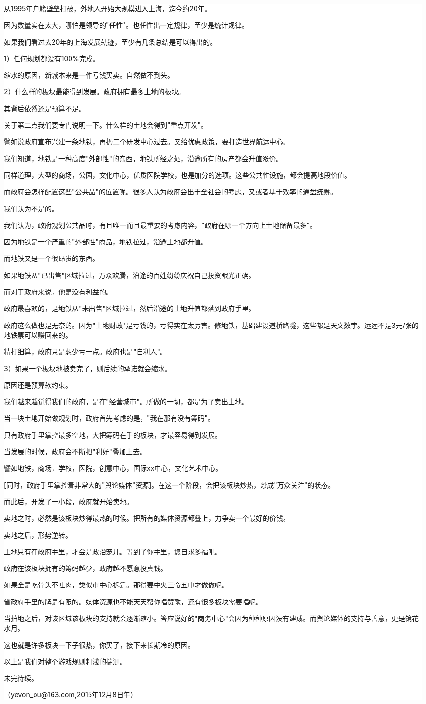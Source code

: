 从1995年户籍壁垒打破，外地人开始大规模进入上海，迄今约20年。

因为数量实在太大，哪怕是领导的"任性"。也任性出一定规律，至少是统计规律。

如果我们看过去20年的上海发展轨迹，至少有几条总结是可以得出的。

1）任何规划都没有100%完成。

缩水的原因，新城本来是一件亏钱买卖。自然做不到头。

2）什么样的板块最能得到发展。政府拥有最多土地的板块。

其背后依然还是预算不足。

关于第二点我们要专门说明一下。什么样的土地会得到"重点开发"。

譬如说政府宣布兴建一条地铁，再扔二个研发中心过去。又给优惠政策，要打造世界航运中心。

我们知道，地铁是一种高度"外部性"的东西，地铁所经之处，沿途所有的房产都会升值涨价。

同样道理，大型的商场，公园，文化中心，优质医院学校，也是加分的选项。这些公共性设施，都会提高地段价值。

而政府会怎样配置这些"公共品"的位置呢。很多人认为政府会出于全社会的考虑，又或者基于效率的通盘统筹。

我们认为不是的。

我们认为，政府规划公共品时，有且唯一而且最重要的考虑内容，"政府在哪一个方向上土地储备最多"。

因为地铁是一个严重的"外部性"商品，地铁拉过，沿途土地都升值。

而地铁又是一个很昂贵的东西。

如果地铁从"已出售"区域拉过，万众欢腾，沿途的百姓纷纷庆祝自己投资眼光正确。

而对于政府来说，他是没有利益的。

政府最喜欢的，是地铁从"未出售"区域拉过，然后沿途的土地升值都落到政府手里。

政府这么做也是无奈的。因为"土地财政"是亏钱的，亏得实在太厉害。修地铁，基础建设道桥路隧，这些都是天文数字。远远不是3元/张的地铁票可以赚回来的。

精打细算，政府只是想少亏一点。政府也是"自利人"。

3）如果一个板块地被卖完了，则后续的承诺就会缩水。

原因还是预算软约束。

我们越来越觉得我们的政府，是在"经营城市"。所做的一切，都是为了卖出土地。

当一块土地开始做规划时，政府首先考虑的是，"我在那有没有筹码"。

只有政府手里掌控最多空地，大把筹码在手的板块，才最容易得到发展。

当发展的时候，政府会不断把"利好"叠加上去。

譬如地铁，商场，学校，医院，创意中心，国际xx中心，文化艺术中心。

[同时，政府手里掌控着非常大的"舆论媒体"资源]。在这一个阶段，会把该板块炒热，炒成"万众关注"的状态。

而此后，开发了一小段，政府就开始卖地。

卖地之时，必然是该板块炒得最热的时候。把所有的媒体资源都叠上，力争卖一个最好的价钱。

卖地之后，形势逆转。

土地只有在政府手里，才会是政治宠儿。等到了你手里，您自求多福吧。

政府在该板块拥有的筹码越少，政府越不愿意投真钱。

如果全是吃骨头不吐肉，类似市中心拆迁。那得要中央三令五申才做做呢。

省政府手里的牌是有限的。媒体资源也不能天天帮你唱赞歌，还有很多板块需要唱呢。

当拍地之后，对该区域该板块的支持就会逐渐缩小。答应说好的"商务中心"会因为种种原因没有建成。而舆论媒体的支持与善意，更是镜花水月。

这也就是许多板块一下子很热，你买了，接下来长期冷的原因。

以上是我们对整个游戏规则粗浅的揣测。

未完待续。

（yevon\_ou\@163.com,2015年12月8日午）
